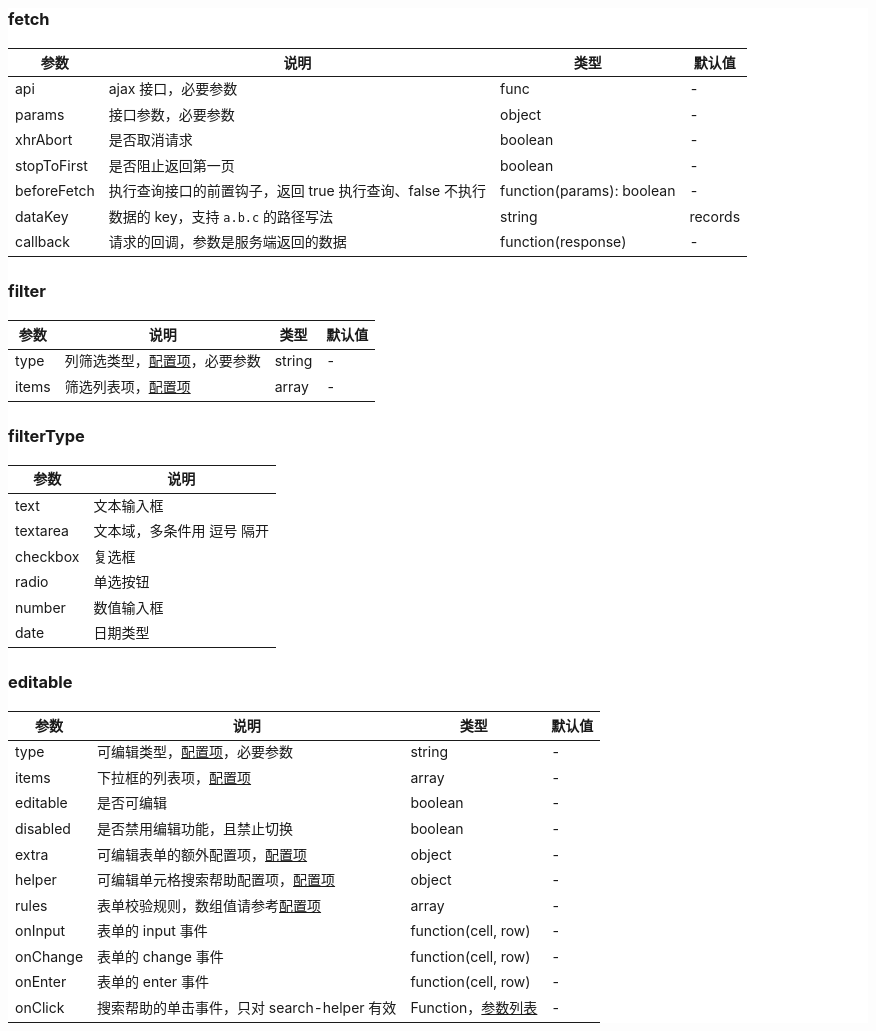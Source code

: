 ### fetch

| 参数        | 说明                                                     | 类型                      | 默认值  |
| ----------- | -------------------------------------------------------- | ------------------------- | ------- |
| api         | ajax 接口，必要参数                                      | func                      | -       |
| params      | 接口参数，必要参数                                       | object                    | -       |
| xhrAbort    | 是否取消请求                                             | boolean                   | -       |
| stopToFirst | 是否阻止返回第一页                                       | boolean                   | -       |
| beforeFetch | 执行查询接口的前置钩子，返回 true 执行查询、false 不执行 | function(params): boolean | -       |
| dataKey     | 数据的 key，支持 `a.b.c` 的路径写法                      | string                    | records |
| callback    | 请求的回调，参数是服务端返回的数据                       | function(response)        | -       |

### filter

| 参数  | 说明                                        | 类型   | 默认值 |
| ----- | ------------------------------------------- | ------ | ------ |
| type  | 列筛选类型，[配置项](#filterType)，必要参数 | string | -      |
| items | 筛选列表项，[配置项](#item)                 | array  | -      |

### filterType

| 参数     | 说明                       |
| -------- | -------------------------- |
| text     | 文本输入框                 |
| textarea | 文本域，多条件用 逗号 隔开 |
| checkbox | 复选框                     |
| radio    | 单选按钮                   |
| number   | 数值输入框                 |
| date     | 日期类型                   |

### editable

| 参数     | 说明                                          | 类型                            | 默认值 |
| -------- | --------------------------------------------- | ------------------------------- | ------ |
| type     | 可编辑类型，[配置项](#editType)，必要参数     | string                          | -      |
| items    | 下拉框的列表项，[配置项](#item)               | array                           | -      |
| editable | 是否可编辑                                    | boolean                         | -      |
| disabled | 是否禁用编辑功能，且禁止切换                  | boolean                         | -      |
| extra    | 可编辑表单的额外配置项，[配置项](#extra)      | object                          | -      |
| helper   | 可编辑单元格搜索帮助配置项，[配置项](#helper) | object                          | -      |
| rules    | 表单校验规则，数组值请参考[配置项](#rule)     | array                           | -      |
| onInput  | 表单的 input 事件                             | function(cell, row)             | -      |
| onChange | 表单的 change 事件                            | function(cell, row)             | -      |
| onEnter  | 表单的 enter 事件                             | function(cell, row)             | -      |
| onClick  | 搜索帮助的单击事件，只对 search-helper 有效   | Function，[参数列表](#shParams) | -      |
